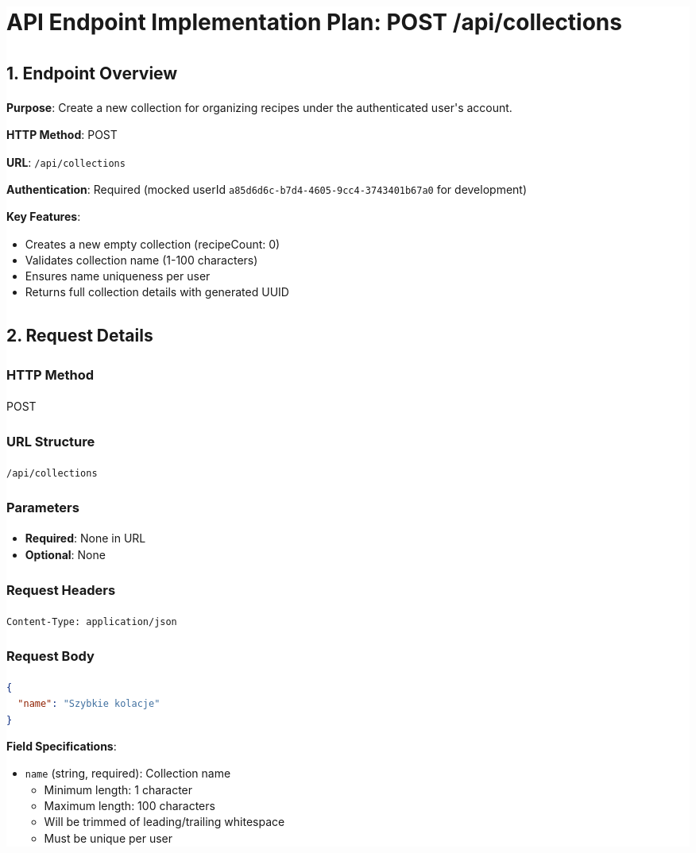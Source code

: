 # API Endpoint Implementation Plan: POST /api/collections

## 1. Endpoint Overview

**Purpose**: Create a new collection for organizing recipes under the authenticated user's account.

**HTTP Method**: POST

**URL**: `/api/collections`

**Authentication**: Required (mocked userId `a85d6d6c-b7d4-4605-9cc4-3743401b67a0` for development)

**Key Features**:
- Creates a new empty collection (recipeCount: 0)
- Validates collection name (1-100 characters)
- Ensures name uniqueness per user
- Returns full collection details with generated UUID

## 2. Request Details

### HTTP Method
POST

### URL Structure
```
/api/collections
```

### Parameters
- **Required**: None in URL
- **Optional**: None

### Request Headers
```
Content-Type: application/json
```

### Request Body
```json
{
  "name": "Szybkie kolacje"
}
```

**Field Specifications**:
- `name` (string, required): Collection name
  - Minimum length: 1 character
  - Maximum length: 100 characters
  - Will be trimmed of leading/trailing whitespace
  - Must be unique per user
